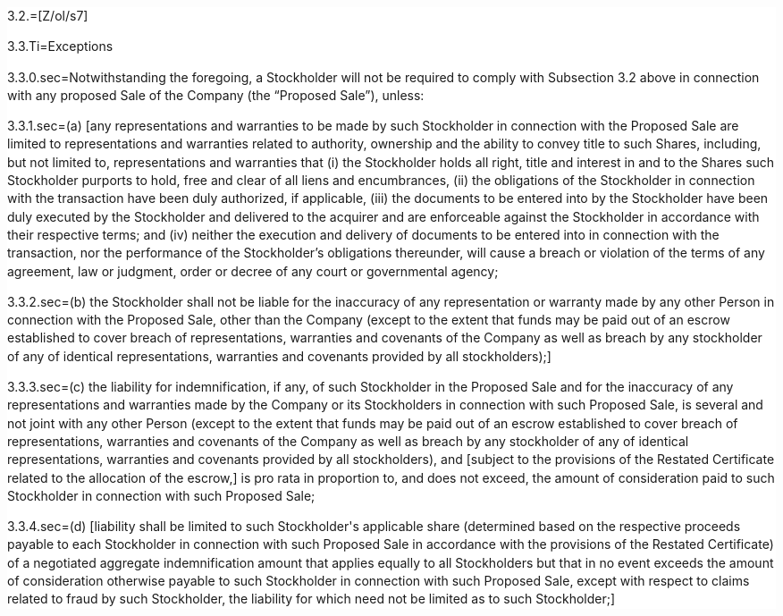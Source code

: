 3.2.=[Z/ol/s7]

3.3.Ti=Exceptions

3.3.0.sec=Notwithstanding the foregoing, a Stockholder will not be required to comply with Subsection 3.2 above in connection with any proposed Sale of the Company (the “Proposed Sale”), unless:

3.3.1.sec=(a)	[any representations and warranties to be made by such Stockholder in connection with the Proposed Sale are limited to representations and warranties related to authority, ownership and the ability to convey title to such Shares, including, but not limited to, representations and warranties that (i) the Stockholder holds all right, title and interest in and to the Shares such Stockholder purports to hold, free and clear of all liens and encumbrances, (ii) the obligations of the Stockholder in connection with the transaction have been duly authorized, if applicable, (iii) the documents to be entered into by the Stockholder have been duly executed by the Stockholder and delivered to the acquirer and are enforceable against the Stockholder in accordance with their respective terms; and (iv) neither the execution and delivery of documents to be entered into in connection with the transaction, nor the performance of the Stockholder’s obligations thereunder, will cause a breach or violation of the terms of any agreement, law or judgment, order or decree of any court or governmental agency;

3.3.2.sec=(b)	the Stockholder shall not be liable for the inaccuracy of any representation or warranty made by any other Person in connection with the Proposed Sale, other than the Company (except to the extent that funds may be paid out of an escrow established to cover breach of representations, warranties and covenants of the Company as well as breach by any stockholder of any of identical representations, warranties and covenants provided by all stockholders);]

3.3.3.sec=(c)	the liability for indemnification, if any, of such Stockholder in the Proposed Sale and for the inaccuracy of any representations and warranties made by the Company or its Stockholders in connection with such Proposed Sale, is several and not joint with any other Person (except to the extent that funds may be paid out of an escrow established to cover breach of representations, warranties and covenants of the Company as well as breach by any stockholder of any of identical representations, warranties and covenants provided by all stockholders), and [subject to the provisions of the Restated Certificate related to the allocation of the escrow,] is pro rata in proportion to, and does not exceed, the amount of consideration paid to such Stockholder in connection with such Proposed Sale;

3.3.4.sec=(d)	[liability shall be limited to such Stockholder's applicable share (determined based on the respective proceeds payable to each Stockholder in connection with such Proposed Sale in accordance with the provisions of the Restated Certificate) of a negotiated aggregate indemnification amount that applies equally to all Stockholders but that in no event exceeds the amount of consideration otherwise payable to such Stockholder in connection with such Proposed Sale, except with respect to claims related to fraud by such Stockholder, the liability for which need not be limited as to such Stockholder;]
